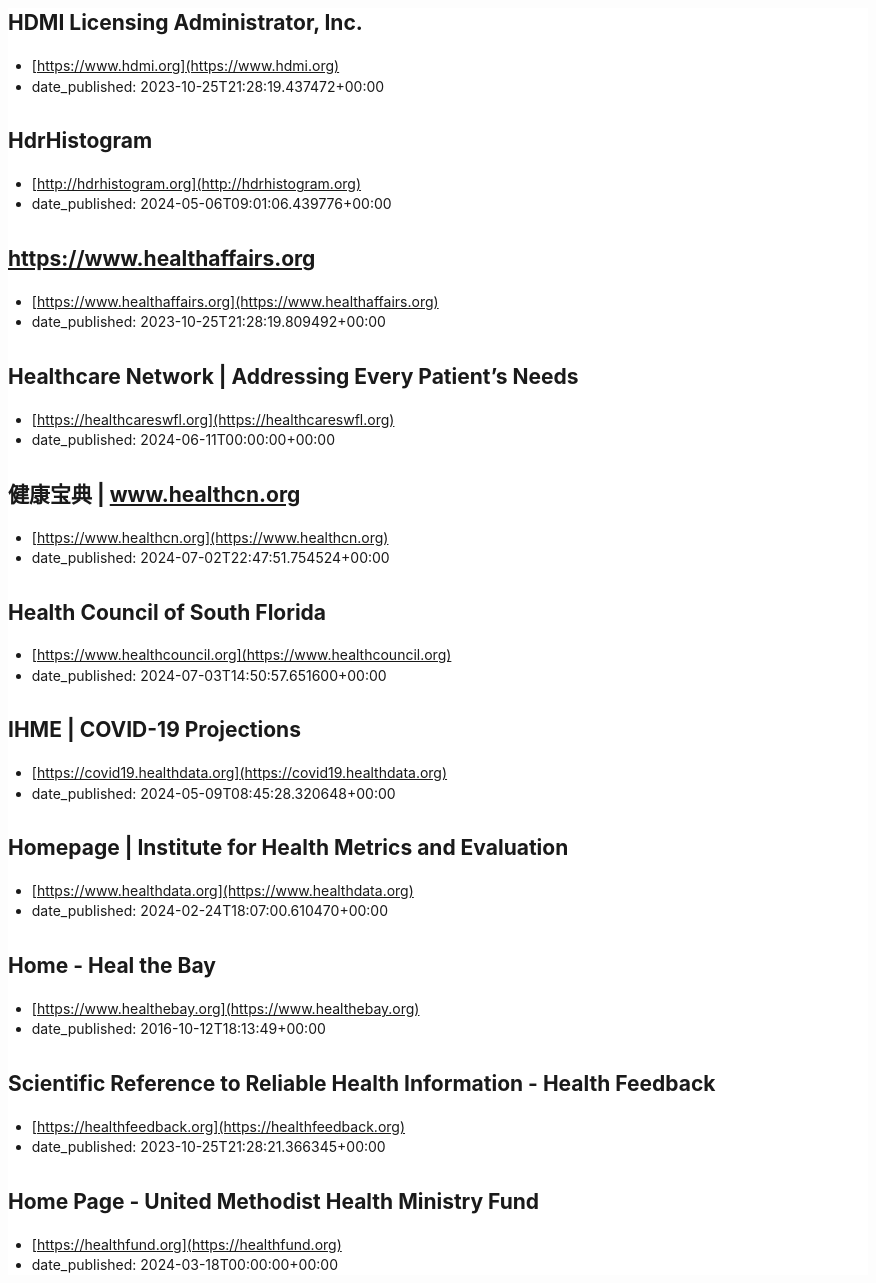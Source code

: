  ## HDMI Licensing Administrator, Inc.
 - [https://www.hdmi.org](https://www.hdmi.org)
 - date_published: 2023-10-25T21:28:19.437472+00:00

 ## HdrHistogram
 - [http://hdrhistogram.org](http://hdrhistogram.org)
 - date_published: 2024-05-06T09:01:06.439776+00:00

 ## https://www.healthaffairs.org
 - [https://www.healthaffairs.org](https://www.healthaffairs.org)
 - date_published: 2023-10-25T21:28:19.809492+00:00

 ## Healthcare Network | Addressing Every Patient’s Needs
 - [https://healthcareswfl.org](https://healthcareswfl.org)
 - date_published: 2024-06-11T00:00:00+00:00

 ## 健康宝典 | www.healthcn.org
 - [https://www.healthcn.org](https://www.healthcn.org)
 - date_published: 2024-07-02T22:47:51.754524+00:00

 ## Health Council of South Florida
 - [https://www.healthcouncil.org](https://www.healthcouncil.org)
 - date_published: 2024-07-03T14:50:57.651600+00:00

 ## IHME | COVID-19 Projections
 - [https://covid19.healthdata.org](https://covid19.healthdata.org)
 - date_published: 2024-05-09T08:45:28.320648+00:00

 ## Homepage | Institute for Health Metrics and Evaluation
 - [https://www.healthdata.org](https://www.healthdata.org)
 - date_published: 2024-02-24T18:07:00.610470+00:00

 ## Home - Heal the Bay
 - [https://www.healthebay.org](https://www.healthebay.org)
 - date_published: 2016-10-12T18:13:49+00:00

 ## Scientific Reference to Reliable Health Information - Health Feedback
 - [https://healthfeedback.org](https://healthfeedback.org)
 - date_published: 2023-10-25T21:28:21.366345+00:00

 ## Home Page - United Methodist Health Ministry Fund
 - [https://healthfund.org](https://healthfund.org)
 - date_published: 2024-03-18T00:00:00+00:00
